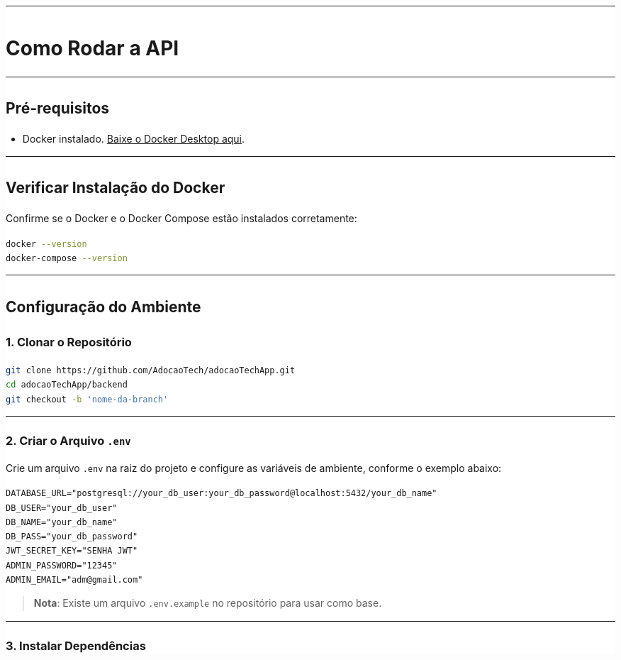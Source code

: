 * * *

Como Rodar a API
================

* * *

Pré-requisitos
--------------

*   Docker instalado. [Baixe o Docker Desktop aqui](https://docs.docker.com/desktop/).

* * *

Verificar Instalação do Docker
------------------------------

Confirme se o Docker e o Docker Compose estão instalados corretamente:

```bash
docker --version
docker-compose --version
```

* * *

Configuração do Ambiente
------------------------

### 1\. Clonar o Repositório

```bash
git clone https://github.com/AdocaoTech/adocaoTechApp.git
cd adocaoTechApp/backend
git checkout -b 'nome-da-branch'
```

* * *

### 2\. Criar o Arquivo `.env`

Crie um arquivo `.env` na raiz do projeto e configure as variáveis de ambiente, conforme o exemplo abaixo:

```plaintext
DATABASE_URL="postgresql://your_db_user:your_db_password@localhost:5432/your_db_name"
DB_USER="your_db_user"
DB_NAME="your_db_name"
DB_PASS="your_db_password"
JWT_SECRET_KEY="SENHA JWT"
ADMIN_PASSWORD="12345"
ADMIN_EMAIL="adm@gmail.com"
```

> **Nota**: Existe um arquivo `.env.example` no repositório para usar como base.

* * *

### 3\. Instalar Dependências
